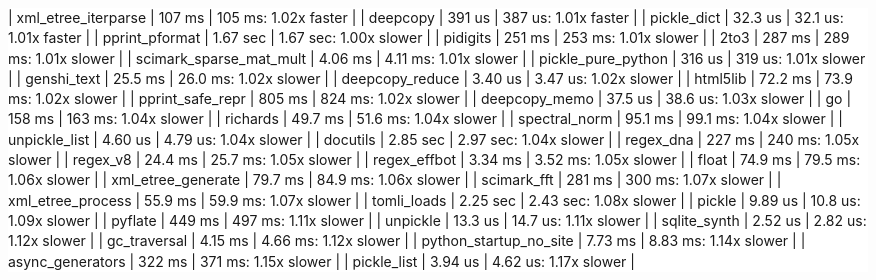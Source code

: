 | xml_etree_iterparse        | 107 ms                                                       | 105 ms: 1.02x faster                                                        |
| deepcopy                   | 391 us                                                       | 387 us: 1.01x faster                                                        |
| pickle_dict                | 32.3 us                                                      | 32.1 us: 1.01x faster                                                       |
| pprint_pformat             | 1.67 sec                                                     | 1.67 sec: 1.00x slower                                                      |
| pidigits                   | 251 ms                                                       | 253 ms: 1.01x slower                                                        |
| 2to3                       | 287 ms                                                       | 289 ms: 1.01x slower                                                        |
| scimark_sparse_mat_mult    | 4.06 ms                                                      | 4.11 ms: 1.01x slower                                                       |
| pickle_pure_python         | 316 us                                                       | 319 us: 1.01x slower                                                        |
| genshi_text                | 25.5 ms                                                      | 26.0 ms: 1.02x slower                                                       |
| deepcopy_reduce            | 3.40 us                                                      | 3.47 us: 1.02x slower                                                       |
| html5lib                   | 72.2 ms                                                      | 73.9 ms: 1.02x slower                                                       |
| pprint_safe_repr           | 805 ms                                                       | 824 ms: 1.02x slower                                                        |
| deepcopy_memo              | 37.5 us                                                      | 38.6 us: 1.03x slower                                                       |
| go                         | 158 ms                                                       | 163 ms: 1.04x slower                                                        |
| richards                   | 49.7 ms                                                      | 51.6 ms: 1.04x slower                                                       |
| spectral_norm              | 95.1 ms                                                      | 99.1 ms: 1.04x slower                                                       |
| unpickle_list              | 4.60 us                                                      | 4.79 us: 1.04x slower                                                       |
| docutils                   | 2.85 sec                                                     | 2.97 sec: 1.04x slower                                                      |
| regex_dna                  | 227 ms                                                       | 240 ms: 1.05x slower                                                        |
| regex_v8                   | 24.4 ms                                                      | 25.7 ms: 1.05x slower                                                       |
| regex_effbot               | 3.34 ms                                                      | 3.52 ms: 1.05x slower                                                       |
| float                      | 74.9 ms                                                      | 79.5 ms: 1.06x slower                                                       |
| xml_etree_generate         | 79.7 ms                                                      | 84.9 ms: 1.06x slower                                                       |
| scimark_fft                | 281 ms                                                       | 300 ms: 1.07x slower                                                        |
| xml_etree_process          | 55.9 ms                                                      | 59.9 ms: 1.07x slower                                                       |
| tomli_loads                | 2.25 sec                                                     | 2.43 sec: 1.08x slower                                                      |
| pickle                     | 9.89 us                                                      | 10.8 us: 1.09x slower                                                       |
| pyflate                    | 449 ms                                                       | 497 ms: 1.11x slower                                                        |
| unpickle                   | 13.3 us                                                      | 14.7 us: 1.11x slower                                                       |
| sqlite_synth               | 2.52 us                                                      | 2.82 us: 1.12x slower                                                       |
| gc_traversal               | 4.15 ms                                                      | 4.66 ms: 1.12x slower                                                       |
| python_startup_no_site     | 7.73 ms                                                      | 8.83 ms: 1.14x slower                                                       |
| async_generators           | 322 ms                                                       | 371 ms: 1.15x slower                                                        |
| pickle_list                | 3.94 us                                                      | 4.62 us: 1.17x slower                                                       |